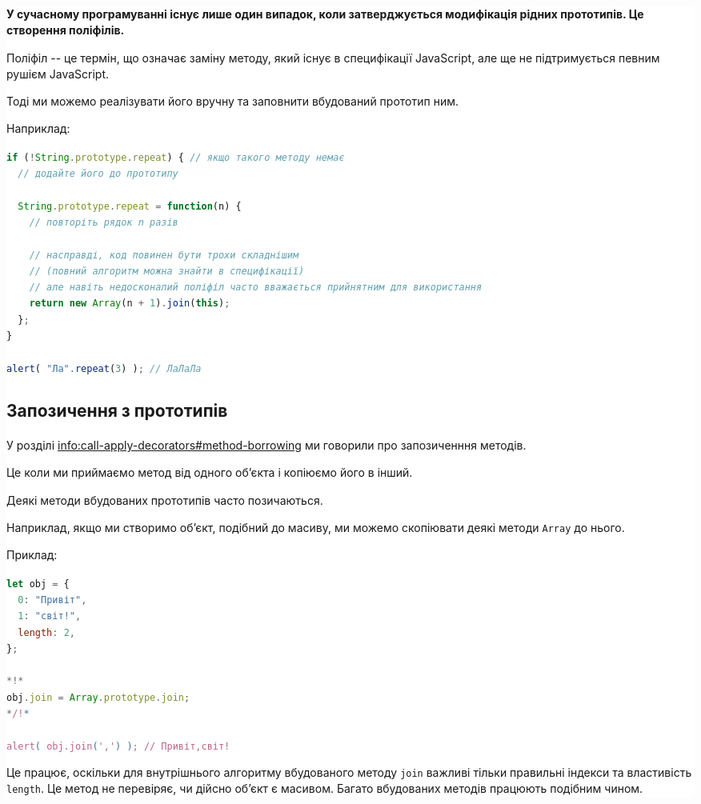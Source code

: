 **У сучасному програмуванні існує лише один випадок, коли затверджується модифікація рідних прототипів. Це створення поліфілів.**

Поліфіл -- це термін, що означає заміну методу, який існує в специфікації JavaScript, але ще не підтримується певним рушієм JavaScript.

Тоді ми можемо реалізувати його вручну та заповнити вбудований прототип ним.

Наприклад:

```js run
if (!String.prototype.repeat) { // якщо такого методу немає
  // додайте його до прототипу

  String.prototype.repeat = function(n) {
    // повторіть рядок n разів

    // насправді, код повинен бути трохи складнішим
    // (повний алгоритм можна знайти в специфікації)
    // але навіть недосконалий поліфіл часто вважається прийнятним для використання
    return new Array(n + 1).join(this);
  };
}

alert( "Ла".repeat(3) ); // ЛаЛаЛа
```


## Запозичення з прототипів

У розділі <info:call-apply-decorators#method-borrowing> ми говорили про запозиченння методів.

Це коли ми приймаємо метод від одного об’єкта і копіюємо його в інший.

Деякі методи вбудованих прототипів часто позичаються.

Наприклад, якщо ми створимо об’єкт, подібний до масиву, ми можемо скопіювати деякі методи `Array` до нього.

Приклад:

```js run
let obj = {
  0: "Привіт",
  1: "світ!",
  length: 2,
};

*!*
obj.join = Array.prototype.join;
*/!*

alert( obj.join(',') ); // Привіт,світ!
```

Це працює, оскільки для внутрішнього алгоритму вбудованого методу `join` важливі тільки правильні індекси та властивість `length`. Це метод не перевіряє, чи дійсно об’єкт є масивом. Багато вбудованих методів працюють подібним чином.
